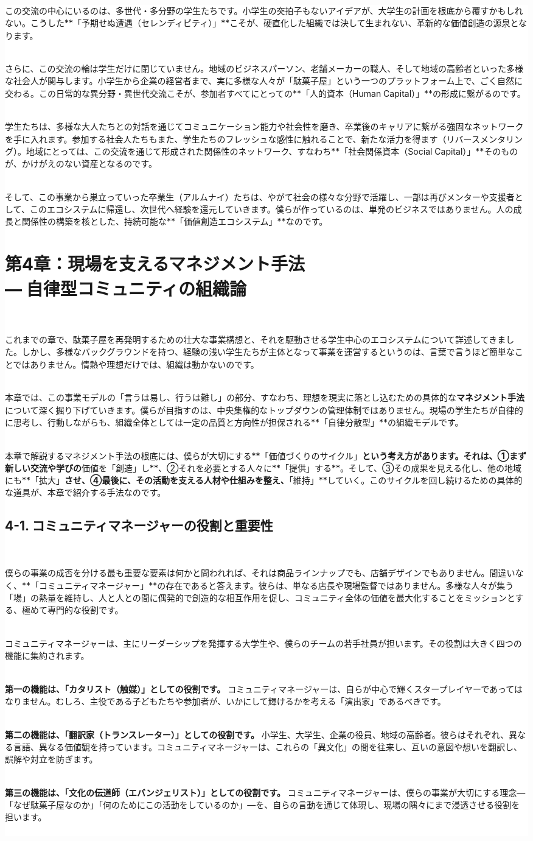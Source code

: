 この交流の中心にいるのは、多世代・多分野の学生たちです。小学生の突拍子もないアイデアが、大学生の計画を根底から覆すかもしれない。こうした**「予期せぬ遭遇（セレンディピティ）」**こそが、硬直化した組織では決して生まれない、革新的な価値創造の源泉となります。
<br><br>

さらに、この交流の輪は学生だけに閉じていません。地域のビジネスパーソン、老舗メーカーの職人、そして地域の高齢者といった多様な社会人が関与します。小学生から企業の経営者まで、実に多様な人々が「駄菓子屋」という一つのプラットフォーム上で、ごく自然に交わる。この日常的な異分野・異世代交流こそが、参加者すべてにとっての**「人的資本（Human Capital）」**の形成に繋がるのです。
<br><br>

学生たちは、多様な大人たちとの対話を通じてコミュニケーション能力や社会性を磨き、卒業後のキャリアに繋がる強固なネットワークを手に入れます。参加する社会人たちもまた、学生たちのフレッシュな感性に触れることで、新たな活力を得ます（リバースメンタリング）。地域にとっては、この交流を通じて形成された関係性のネットワーク、すなわち**「社会関係資本（Social Capital）」**そのものが、かけがえのない資産となるのです。
<br><br>

そして、この事業から巣立っていった卒業生（アルムナイ）たちは、やがて社会の様々な分野で活躍し、一部は再びメンターや支援者として、このエコシステムに帰還し、次世代へ経験を還元していきます。僕らが作っているのは、単発のビジネスではありません。人の成長と関係性の構築を核とした、持続可能な**「価値創造エコシステム」**なのです。

<div class="page-break"></div>

# 第4章：現場を支えるマネジメント手法 <br>― 自律型コミュニティの組織論
<br>

これまでの章で、駄菓子屋を再発明するための壮大な事業構想と、それを駆動させる学生中心のエコシステムについて詳述してきました。しかし、多様なバックグラウンドを持つ、経験の浅い学生たちが主体となって事業を運営するというのは、言葉で言うほど簡単なことではありません。情熱や理想だけでは、組織は動かないのです。
<br><br>

本章では、この事業モデルの「言うは易し、行うは難し」の部分、すなわち、理想を現実に落とし込むための具体的な**マネジメント手法**について深く掘り下げていきます。僕らが目指すのは、中央集権的なトップダウンの管理体制ではありません。現場の学生たちが自律的に思考し、行動しながらも、組織全体としては一定の品質と方向性が担保される**「自律分散型」**の組織モデルです。
<br><br>

本章で解説するマネジメント手法の根底には、僕らが大切にする**「価値づくりのサイクル」**という考え方があります。それは、①まず新しい交流や学びの**価値を「創造」し**、②それを必要とする人々に**「提供」する**。そして、③その成果を見える化し、他の地域にも**「拡大」**させ、④最後に、その活動を支える人材や仕組みを整え、**「維持」**していく。このサイクルを回し続けるための具体的な道具が、本章で紹介する手法なのです。

<div class="page-break"></div>

## 4-1. コミュニティマネージャーの役割と重要性
<br>

僕らの事業の成否を分ける最も重要な要素は何かと問われれば、それは商品ラインナップでも、店舗デザインでもありません。間違いなく、**「コミュニティマネージャー」**の存在であると答えます。彼らは、単なる店長や現場監督ではありません。多様な人々が集う「場」の熱量を維持し、人と人との間に偶発的で創造的な相互作用を促し、コミュニティ全体の価値を最大化することをミッションとする、極めて専門的な役割です。
<br><br>

コミュニティマネージャーは、主にリーダーシップを発揮する大学生や、僕らのチームの若手社員が担います。その役割は大きく四つの機能に集約されます。
<br><br>

**第一の機能は、「カタリスト（触媒）」としての役割です。**
コミュニティマネージャーは、自らが中心で輝くスタープレイヤーであってはなりません。むしろ、主役である子どもたちや参加者が、いかにして輝けるかを考える「演出家」であるべきです。
<br><br>

**第二の機能は、「翻訳家（トランスレーター）」としての役割です。**
小学生、大学生、企業の役員、地域の高齢者。彼らはそれぞれ、異なる言語、異なる価値観を持っています。コミュニティマネージャーは、これらの「異文化」の間を往来し、互いの意図や想いを翻訳し、誤解や対立を防ぎます。
<br><br>

**第三の機能は、「文化の伝道師（エバンジェリスト）」としての役割です。**
コミュニティマネージャーは、僕らの事業が大切にする理念―「なぜ駄菓子屋なのか」「何のためにこの活動をしているのか」―を、自らの言動を通じて体現し、現場の隅々にまで浸透させる役割を担います。
<br><br>

